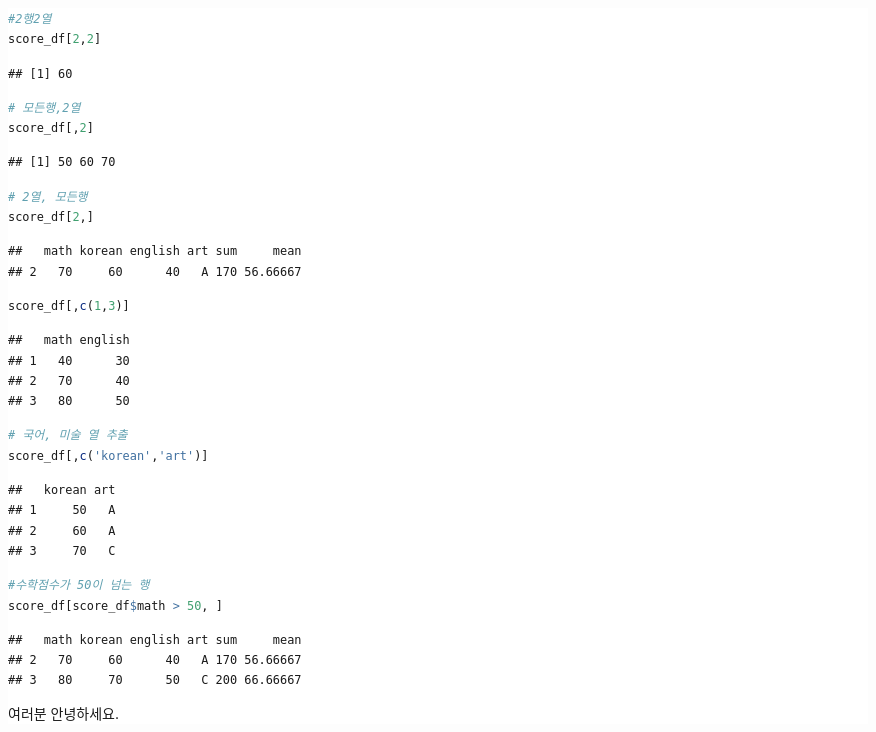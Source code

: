 ```r
#2행2열
score_df[2,2]
```

```
## [1] 60
```

```r
# 모든행,2열
score_df[,2]
```

```
## [1] 50 60 70
```

```r
# 2열, 모든행
score_df[2,]
```

```
##   math korean english art sum     mean
## 2   70     60      40   A 170 56.66667
```

```r
score_df[,c(1,3)]
```

```
##   math english
## 1   40      30
## 2   70      40
## 3   80      50
```

```r
# 국어, 미술 열 추출 
score_df[,c('korean','art')]
```

```
##   korean art
## 1     50   A
## 2     60   A
## 3     70   C
```

```r
#수학점수가 50이 넘는 행
score_df[score_df$math > 50, ]
```

```
##   math korean english art sum     mean
## 2   70     60      40   A 170 56.66667
## 3   80     70      50   C 200 66.66667
```


여러분 안녕하세요. 


